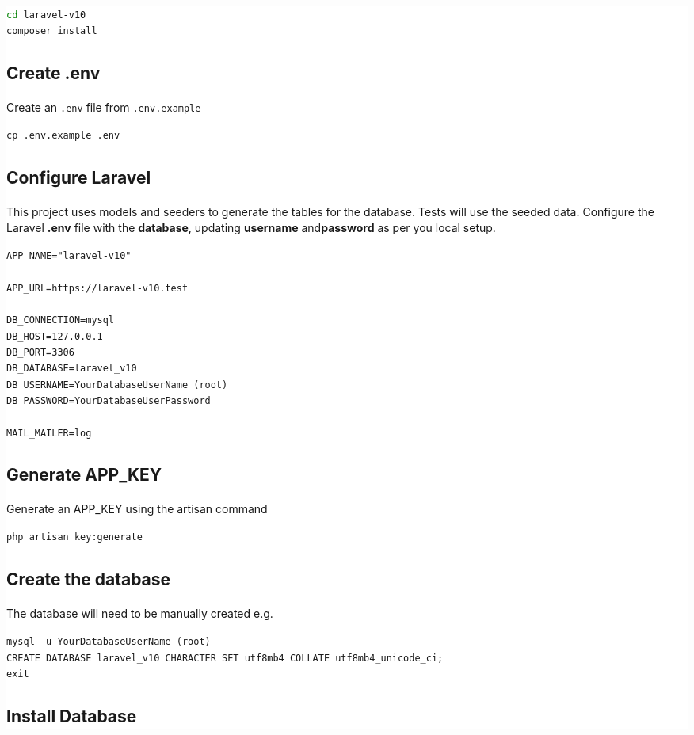 ```sh
cd laravel-v10
composer install
```

## Create .env

Create an `.env` file from `.env.example`

```shell script
cp .env.example .env
```

## Configure Laravel

This project uses models and seeders to generate the tables for the database. Tests will use the seeded data. Configure
the Laravel **.env** file with the **database**, updating **username** and**password** as per you local setup.

```text
APP_NAME="laravel-v10"

APP_URL=https://laravel-v10.test

DB_CONNECTION=mysql
DB_HOST=127.0.0.1
DB_PORT=3306
DB_DATABASE=laravel_v10
DB_USERNAME=YourDatabaseUserName (root)
DB_PASSWORD=YourDatabaseUserPassword

MAIL_MAILER=log
```

## Generate APP_KEY

Generate an APP_KEY using the artisan command

```shell script
php artisan key:generate
```

## Create the database

The database will need to be manually created e.g.

```shell
mysql -u YourDatabaseUserName (root)
CREATE DATABASE laravel_v10 CHARACTER SET utf8mb4 COLLATE utf8mb4_unicode_ci;
exit
```

## Install Database
